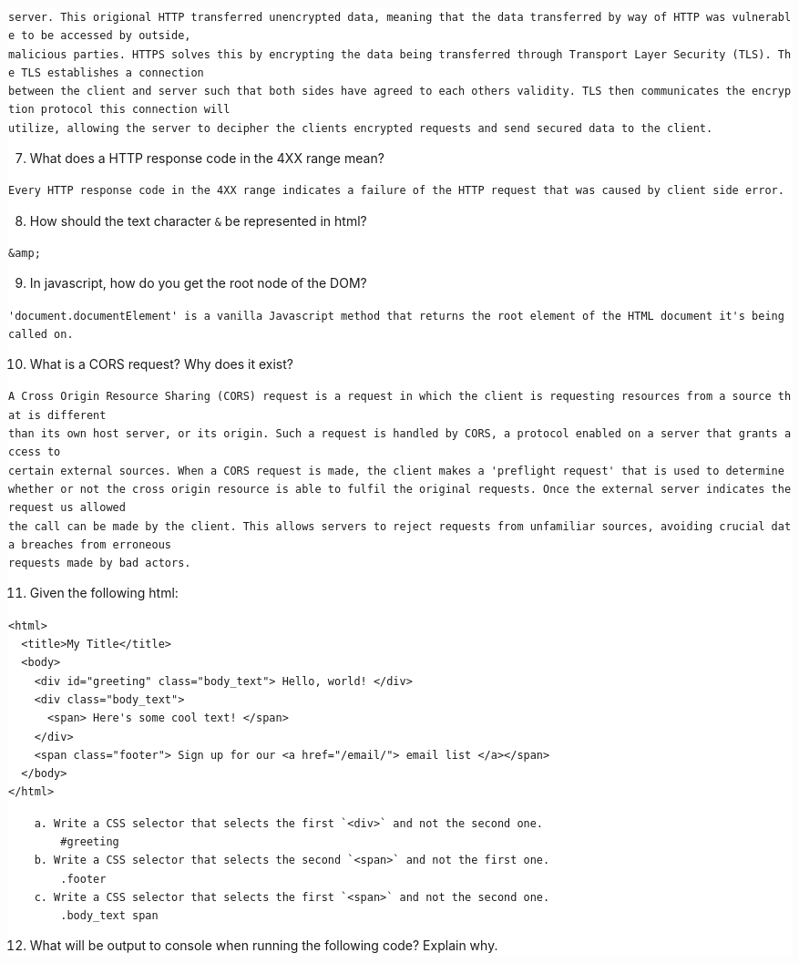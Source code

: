 ```
server. This origional HTTP transferred unencrypted data, meaning that the data transferred by way of HTTP was vulnerable to be accessed by outside, 
malicious parties. HTTPS solves this by encrypting the data being transferred through Transport Layer Security (TLS). The TLS establishes a connection 
between the client and server such that both sides have agreed to each others validity. TLS then communicates the encryption protocol this connection will
utilize, allowing the server to decipher the clients encrypted requests and send secured data to the client.
```
7. What does a HTTP response code in the 4XX range mean?
```
Every HTTP response code in the 4XX range indicates a failure of the HTTP request that was caused by client side error. 
```
8. How should the text character `&` be represented in html?
```
&amp;
```
9. In javascript, how do you get the root node of the DOM?
```
'document.documentElement' is a vanilla Javascript method that returns the root element of the HTML document it's being called on.
```
10. What is a CORS request?  Why does it exist?
```
A Cross Origin Resource Sharing (CORS) request is a request in which the client is requesting resources from a source that is different
than its own host server, or its origin. Such a request is handled by CORS, a protocol enabled on a server that grants access to 
certain external sources. When a CORS request is made, the client makes a 'preflight request' that is used to determine 
whether or not the cross origin resource is able to fulfil the original requests. Once the external server indicates the request us allowed
the call can be made by the client. This allows servers to reject requests from unfamiliar sources, avoiding crucial data breaches from erroneous
requests made by bad actors.
```
11. Given the following html:

```
<html>
  <title>My Title</title>
  <body>
    <div id="greeting" class="body_text"> Hello, world! </div>
    <div class="body_text">
      <span> Here's some cool text! </span>
    </div>
    <span class="footer"> Sign up for our <a href="/email/"> email list </a></span>
  </body>
</html>
```
```
	a. Write a CSS selector that selects the first `<div>` and not the second one.
		#greeting
	b. Write a CSS selector that selects the second `<span>` and not the first one.
		.footer
	c. Write a CSS selector that selects the first `<span>` and not the second one.
		.body_text span
```
12. What will be output to console when running the following code?  Explain why.
